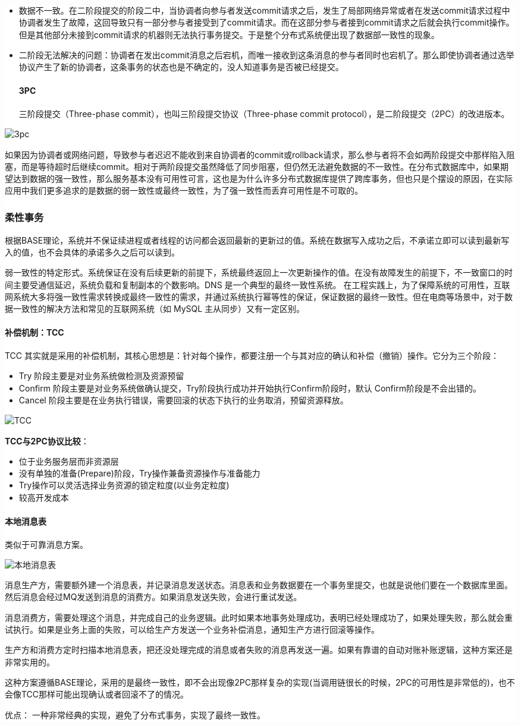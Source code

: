 - 数据不一致。在二阶段提交的阶段二中，当协调者向参与者发送commit请求之后，发生了局部网络异常或者在发送commit请求过程中协调者发生了故障，这回导致只有一部分参与者接受到了commit请求。而在这部分参与者接到commit请求之后就会执行commit操作。但是其他部分未接到commit请求的机器则无法执行事务提交。于是整个分布式系统便出现了数据部一致性的现象。

- 二阶段无法解决的问题：协调者在发出commit消息之后宕机，而唯一接收到这条消息的参与者同时也宕机了。那么即使协调者通过选举协议产生了新的协调者，这条事务的状态也是不确定的，没人知道事务是否被已经提交。

  #### 3PC

  三阶段提交（Three-phase commit），也叫三阶段提交协议（Three-phase commit protocol），是二阶段提交（2PC）的改进版本。

![3pc](http://blueskykong.com/pic/tx-3pc.png)

如果因为协调者或网络问题，导致参与者迟迟不能收到来自协调者的commit或rollback请求，那么参与者将不会如两阶段提交中那样陷入阻塞，而是等待超时后继续commit。相对于两阶段提交虽然降低了同步阻塞，但仍然无法避免数据的不一致性。在分布式数据库中，如果期望达到数据的强一致性，那么服务基本没有可用性可言，这也是为什么许多分布式数据库提供了跨库事务，但也只是个摆设的原因，在实际应用中我们更多追求的是数据的弱一致性或最终一致性，为了强一致性而丢弃可用性是不可取的。

### 柔性事务

根据BASE理论，系统并不保证续进程或者线程的访问都会返回最新的更新过的值。系统在数据写入成功之后，不承诺立即可以读到最新写入的值，也不会具体的承诺多久之后可以读到。

弱一致性的特定形式。系统保证在没有后续更新的前提下，系统最终返回上一次更新操作的值。在没有故障发生的前提下，不一致窗口的时间主要受通信延迟，系统负载和复制副本的个数影响。DNS 是一个典型的最终一致性系统。 在工程实践上，为了保障系统的可用性，互联网系统大多将强一致性需求转换成最终一致性的需求，并通过系统执行幂等性的保证，保证数据的最终一致性。但在电商等场景中，对于数据一致性的解决方法和常见的互联网系统（如 MySQL 主从同步）又有一定区别。

#### 补偿机制：TCC

TCC 其实就是采用的补偿机制，其核心思想是：针对每个操作，都要注册一个与其对应的确认和补偿（撤销）操作。它分为三个阶段：

- Try 阶段主要是对业务系统做检测及资源预留
- Confirm 阶段主要是对业务系统做确认提交，Try阶段执行成功并开始执行Confirm阶段时，默认 Confirm阶段是不会出错的。
- Cancel 阶段主要是在业务执行错误，需要回滚的状态下执行的业务取消，预留资源释放。

![TCC](http://blueskykong.com/pic/tx-tcc.png)

**TCC与2PC协议比较**：

- 位于业务服务层而非资源层
- 没有单独的准备(Prepare)阶段，Try操作兼备资源操作与准备能力
- Try操作可以灵活选择业务资源的锁定粒度(以业务定粒度)
- 较高开发成本

#### 本地消息表

类似于可靠消息方案。

![本地消息表](http://blueskykong.com/pic/localmsg.png)

消息生产方，需要额外建一个消息表，并记录消息发送状态。消息表和业务数据要在一个事务里提交，也就是说他们要在一个数据库里面。然后消息会经过MQ发送到消息的消费方。如果消息发送失败，会进行重试发送。

消息消费方，需要处理这个消息，并完成自己的业务逻辑。此时如果本地事务处理成功，表明已经处理成功了，如果处理失败，那么就会重试执行。如果是业务上面的失败，可以给生产方发送一个业务补偿消息，通知生产方进行回滚等操作。

生产方和消费方定时扫描本地消息表，把还没处理完成的消息或者失败的消息再发送一遍。如果有靠谱的自动对账补账逻辑，这种方案还是非常实用的。

这种方案遵循BASE理论，采用的是最终一致性，即不会出现像2PC那样复杂的实现(当调用链很长的时候，2PC的可用性是非常低的)，也不会像TCC那样可能出现确认或者回滚不了的情况。

优点： 一种非常经典的实现，避免了分布式事务，实现了最终一致性。
